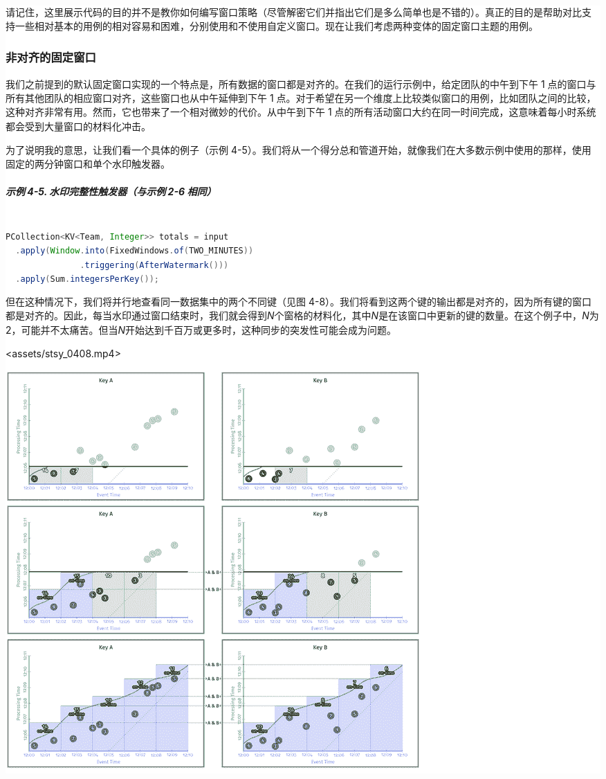请记住，这里展示代码的目的并不是教你如何编写窗口策略（尽管解密它们并指出它们是多么简单也是不错的）。真正的目的是帮助对比支持一些相对基本的用例的相对容易和困难，分别使用和不使用自定义窗口。现在让我们考虑两种变体的固定窗口主题的用例。

### 非对齐的固定窗口

我们之前提到的默认固定窗口实现的一个特点是，所有数据的窗口都是对齐的。在我们的运行示例中，给定团队的中午到下午 1 点的窗口与所有其他团队的相应窗口对齐，这些窗口也从中午延伸到下午 1 点。对于希望在另一个维度上比较类似窗口的用例，比如团队之间的比较，这种对齐非常有用。然而，它也带来了一个相对微妙的代价。从中午到下午 1 点的所有活动窗口大约在同一时间完成，这意味着每小时系统都会受到大量窗口的材料化冲击。

为了说明我的意思，让我们看一个具体的例子（示例 4-5）。我们将从一个得分总和管道开始，就像我们在大多数示例中使用的那样，使用固定的两分钟窗口和单个水印触发器。

##### 示例 4-5. 水印完整性触发器（与示例 2-6 相同）

```java

PCollection<KV<Team, Integer>> totals = input
  .apply(Window.into(FixedWindows.of(TWO_MINUTES))
               .triggering(AfterWatermark()))
  .apply(Sum.integersPerKey());

```

但在这种情况下，我们将并行地查看同一数据集中的两个不同键（见图 4-8）。我们将看到这两个键的输出都是对齐的，因为所有键的窗口都是对齐的。因此，每当水印通过窗口结束时，我们就会得到*N*个窗格的材料化，其中*N*是在该窗口中更新的键的数量。在这个例子中，*N*为 2，可能并不太痛苦。但当*N*开始达到千百万或更多时，这种同步的突发性可能会成为问题。

<assets/stsy_0408.mp4>

![对齐的固定窗口](img/stsy_0408.png)
